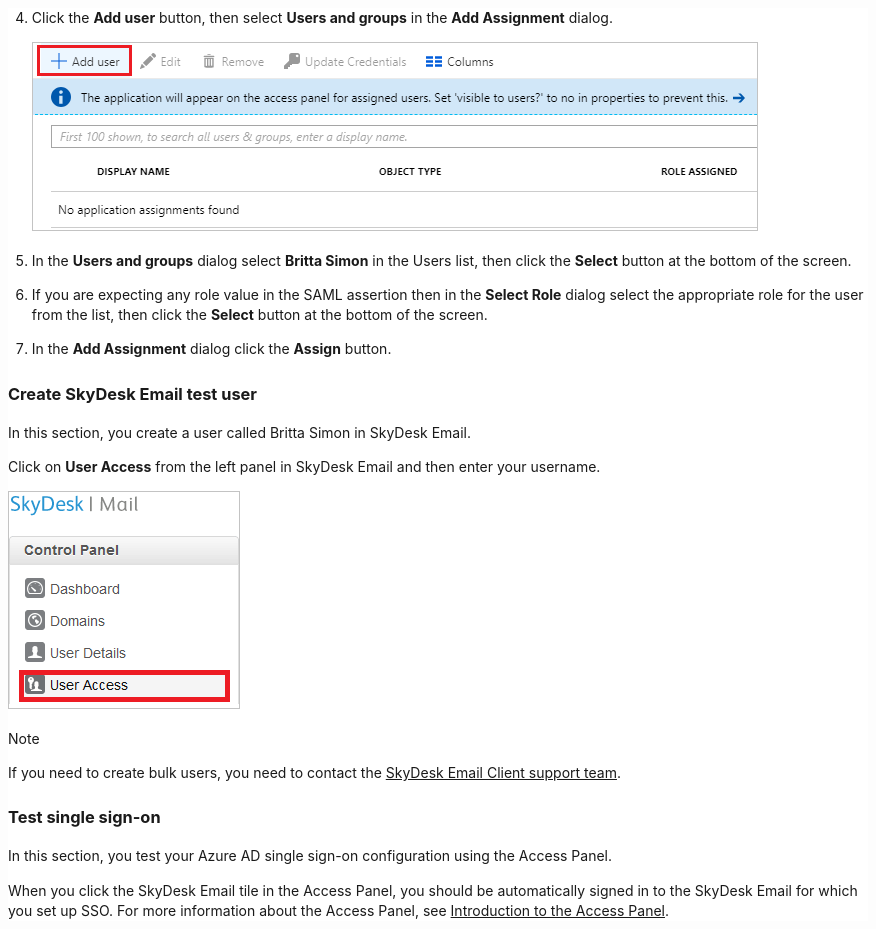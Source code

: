 4. Click the **Add user** button, then select **Users and groups** in the **Add Assignment** dialog.

    ![The Add Assignment pane](common/add-assign-user.png)

5. In the **Users and groups** dialog select **Britta Simon** in the Users list, then click the **Select** button at the bottom of the screen.

6. If you are expecting any role value in the SAML assertion then in the **Select Role** dialog select the appropriate role for the user from the list, then click the **Select** button at the bottom of the screen.

7. In the **Add Assignment** dialog click the **Assign** button.

### Create SkyDesk Email test user

In this section, you create a user called Britta Simon in SkyDesk Email.

Click on **User Access** from the left panel in SkyDesk Email and then enter your username.

![Configure Single Sign-On](./media/skydeskemail-tutorial/tutorial_skydeskemail_58.png)

> [!NOTE]
> If you need to create bulk users, you need to contact the [SkyDesk Email Client support team](https://www.skydesk.jp/apps/support/).

### Test single sign-on

In this section, you test your Azure AD single sign-on configuration using the Access Panel.

When you click the SkyDesk Email tile in the Access Panel, you should be automatically signed in to the SkyDesk Email for which you set up SSO. For more information about the Access Panel, see [Introduction to the Access Panel](https://docs.microsoft.com/azure/active-directory/active-directory-saas-access-panel-introduction).
